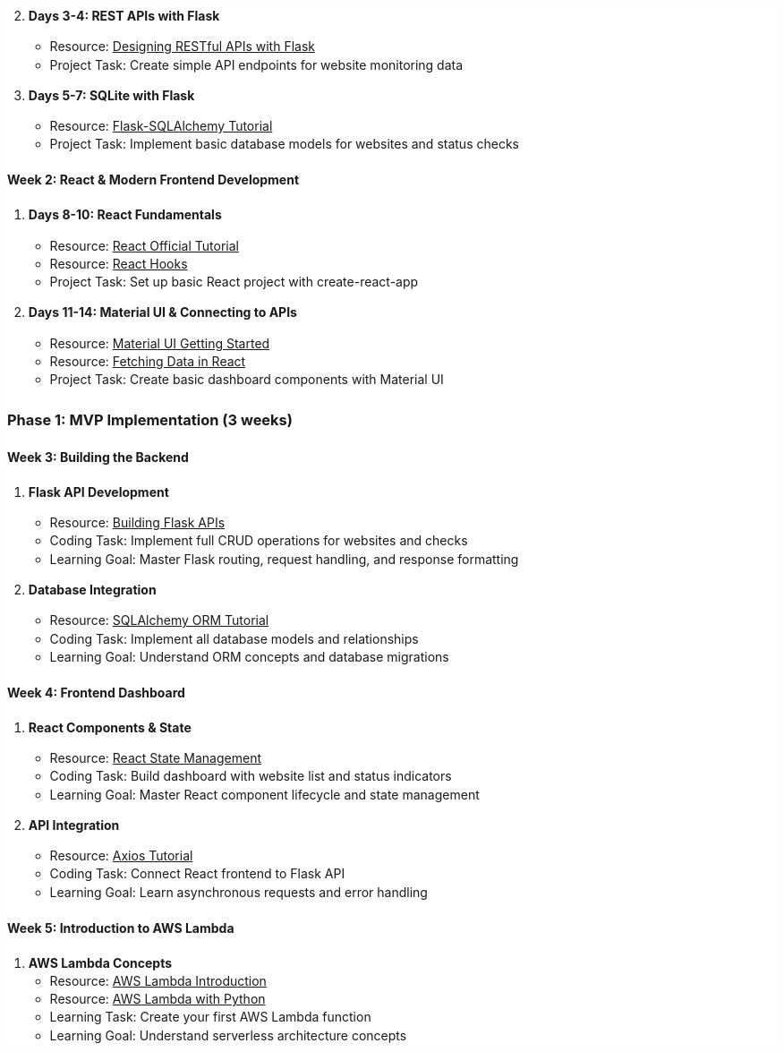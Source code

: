 2. **Days 3-4: REST APIs with Flask**
   - Resource: [Designing RESTful APIs with Flask](https://blog.miguelgrinberg.com/post/designing-a-restful-api-with-python-and-flask)
   - Project Task: Create simple API endpoints for website monitoring data

3. **Days 5-7: SQLite with Flask**
   - Resource: [Flask-SQLAlchemy Tutorial](https://flask-sqlalchemy.palletsprojects.com/en/2.x/quickstart/)
   - Project Task: Implement basic database models for websites and status checks

#### Week 2: React & Modern Frontend Development
1. **Days 8-10: React Fundamentals**
   - Resource: [React Official Tutorial](https://reactjs.org/tutorial/tutorial.html)
   - Resource: [React Hooks](https://reactjs.org/docs/hooks-intro.html)
   - Project Task: Set up basic React project with create-react-app

2. **Days 11-14: Material UI & Connecting to APIs**
   - Resource: [Material UI Getting Started](https://mui.com/getting-started/usage/)
   - Resource: [Fetching Data in React](https://reactjs.org/docs/faq-ajax.html)
   - Project Task: Create basic dashboard components with Material UI

### Phase 1: MVP Implementation (3 weeks)

#### Week 3: Building the Backend
1. **Flask API Development**
   - Resource: [Building Flask APIs](https://programminghistorian.org/en/lessons/creating-apis-with-python-and-flask)
   - Coding Task: Implement full CRUD operations for websites and checks
   - Learning Goal: Master Flask routing, request handling, and response formatting

2. **Database Integration**
   - Resource: [SQLAlchemy ORM Tutorial](https://docs.sqlalchemy.org/en/14/orm/tutorial.html)
   - Coding Task: Implement all database models and relationships
   - Learning Goal: Understand ORM concepts and database migrations

#### Week 4: Frontend Dashboard
1. **React Components & State**
   - Resource: [React State Management](https://reactjs.org/docs/state-and-lifecycle.html)
   - Coding Task: Build dashboard with website list and status indicators
   - Learning Goal: Master React component lifecycle and state management

2. **API Integration**
   - Resource: [Axios Tutorial](https://axios-http.com/docs/intro)
   - Coding Task: Connect React frontend to Flask API
   - Learning Goal: Learn asynchronous requests and error handling

#### Week 5: Introduction to AWS Lambda
1. **AWS Lambda Concepts**
   - Resource: [AWS Lambda Introduction](https://docs.aws.amazon.com/lambda/latest/dg/welcome.html)
   - Resource: [AWS Lambda with Python](https://docs.aws.amazon.com/lambda/latest/dg/lambda-python.html)
   - Learning Task: Create your first AWS Lambda function
   - Learning Goal: Understand serverless architecture concepts

